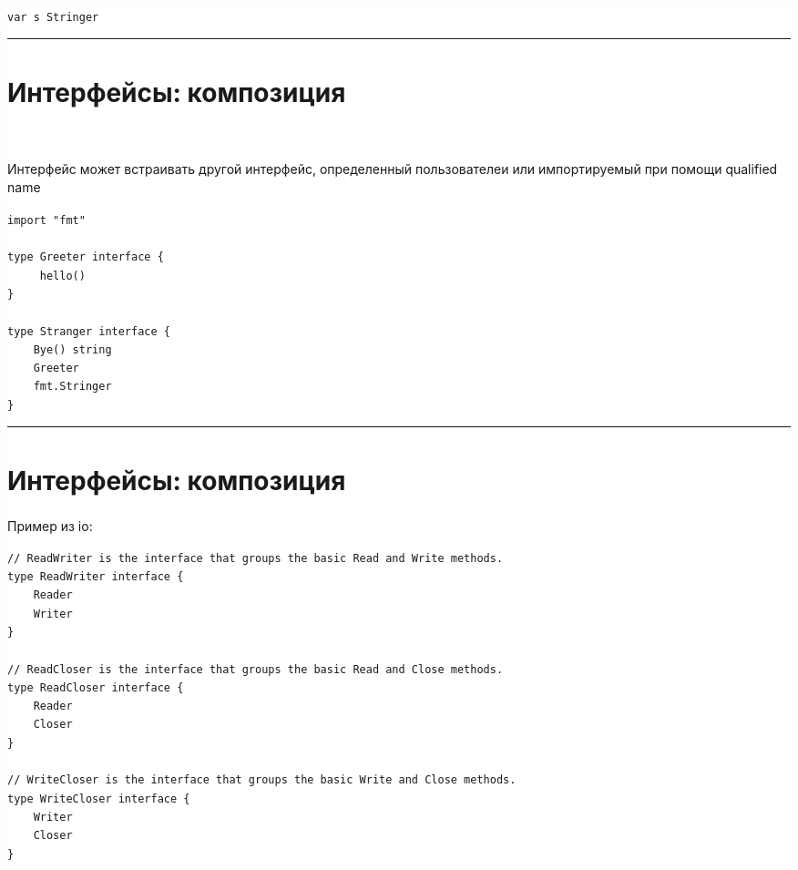 ```
var s Stringer
```

---

# Интерфейсы: композиция

<br>

Интерфейс может встраивать другой интерфейс, определенный пользователеи или импортируемый
при помощи qualified name

```
import "fmt"

type Greeter interface {
     hello()
}

type Stranger interface {
    Bye() string
    Greeter
    fmt.Stringer
}
```

---

# Интерфейсы: композиция

Пример из io:

```
// ReadWriter is the interface that groups the basic Read and Write methods.
type ReadWriter interface {
	Reader
	Writer
}

// ReadCloser is the interface that groups the basic Read and Close methods.
type ReadCloser interface {
	Reader
	Closer
}

// WriteCloser is the interface that groups the basic Write and Close methods.
type WriteCloser interface {
	Writer
	Closer
}
```
